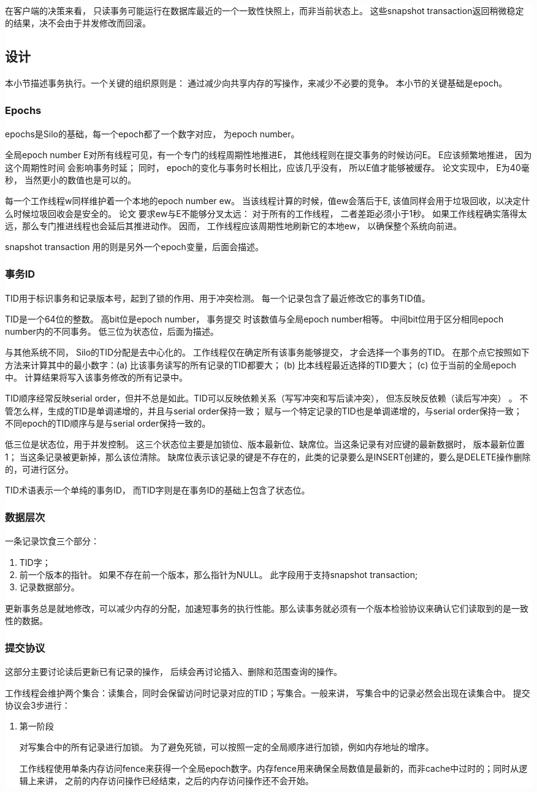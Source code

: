 在客户端的决策来看， 只读事务可能运行在数据库最近的一个一致性快照上，而非当前状态上。 这些snapshot transaction返回稍微稳定的结果，决不会由于并发修改而回滚。

## 设计

本小节描述事务执行。一个关键的组织原则是： 通过减少向共享内存的写操作，来减少不必要的竞争。   本小节的关键基础是epoch。

### Epochs

epochs是Silo的基础，每一个epoch都了一个数字对应， 为epoch number。

全局epoch number E对所有线程可见，有一个专门的线程周期性地推进E， 其他线程则在提交事务的时候访问E。 E应该频繁地推进， 因为这个周期性时间 会影响事务时延； 同时， epoch的变化与事务时长相比，应该几乎没有， 所以E值才能够被缓存。 论文实现中， E为40毫秒， 当然更小的数值也是可以的。

每一个工作线程w同样维护着一个本地的epoch number ew。 当该线程计算的时候，值ew会落后于E, 该值同样会用于垃圾回收，以决定什么时候垃圾回收会是安全的。 论文 要求ew与E不能够分叉太远： 对于所有的工作线程， 二者差距必须小于1秒。 如果工作线程确实落得太远，那么专门推进线程也会延后其推进动作。 因而， 工作线程应该周期性地刷新它的本地ew， 以确保整个系统向前进。 

snapshot transaction 用的则是另外一个epoch变量，后面会描述。 

### 事务ID

TID用于标识事务和记录版本号，起到了锁的作用、用于冲突检测。 每一个记录包含了最近修改它的事务TID值。 

TID是一个64位的整数。 高bit位是epoch number， 事务提交 时该数值与全局epoch number相等。 中间bit位用于区分相同epoch number内的不同事务。 低三位为状态位，后面为描述。

与其他系统不同， Silo的TID分配是去中心化的。 工作线程仅在确定所有该事务能够提交， 才会选择一个事务的TID。 在那个点它按照如下方法来计算其中的最小数字：(a) 比该事务读写的所有记录的TID都要大； (b) 比本线程最近选择的TID要大； (c) 位于当前的全局epoch中。  计算结果将写入该事务修改的所有记录中。 

TID顺序经常反映serial order，但并不总是如此。TID可以反映依赖关系（写写冲突和写后读冲突）， 但冻反映反依赖（读后写冲突） 。 不管怎么样，生成的TID是单调递增的，并且与serial order保持一致； 赋与一个特定记录的TID也是单调递增的，与serial order保持一致； 不同epoch的TID顺序与是与serial order保持一致的。 

低三位是状态位，用于并发控制。 这三个状态位主要是加锁位、版本最新位、缺席位。当这条记录有对应键的最新数据时， 版本最新位置1； 当这条记录被更新掉，那么该位清除。 缺席位表示该记录的键是不存在的，此类的记录要么是INSERT创建的，要么是DELETE操作删除的，可进行区分。

TID术语表示一个单纯的事务ID， 而TID字则是在事务ID的基础上包含了状态位。

### 数据层次

一条记录饮食三个部分：

1. TID字； 
2. 前一个版本的指针。 如果不存在前一个版本，那么指针为NULL。 此字段用于支持snapshot transaction;
3. 记录数据部分。

更新事务总是就地修改，可以减少内存的分配，加速短事务的执行性能。那么读事务就必须有一个版本检验协议来确认它们读取到的是一致性的数据。

### 提交协议

这部分主要讨论读后更新已有记录的操作， 后续会再讨论插入、删除和范围查询的操作。

工作线程会维护两个集合：读集合，同时会保留访问时记录对应的TID；写集合。一般来讲， 写集合中的记录必然会出现在读集合中。 提交协议会3步进行：

1. 第一阶段

   对写集合中的所有记录进行加锁。 为了避免死锁，可以按照一定的全局顺序进行加锁，例如内存地址的增序。

   工作线程使用单条内存访问fence来获得一个全局epoch数字。内存fence用来确保全局数值是最新的，而非cache中过时的；同时从逻辑上来讲， 之前的内存访问操作已经结束，之后的内存访问操作还不会开始。
